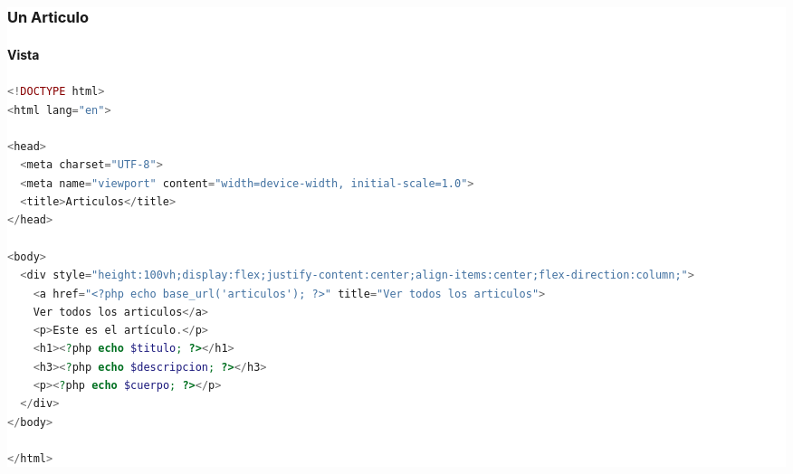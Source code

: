 <div class="page"></div>

### Un Articulo
#### Vista

```php
<!DOCTYPE html>
<html lang="en">

<head>
  <meta charset="UTF-8">
  <meta name="viewport" content="width=device-width, initial-scale=1.0">
  <title>Articulos</title>
</head>

<body>
  <div style="height:100vh;display:flex;justify-content:center;align-items:center;flex-direction:column;">
    <a href="<?php echo base_url('articulos'); ?>" title="Ver todos los articulos">
    Ver todos los articulos</a>
    <p>Este es el artículo.</p>
    <h1><?php echo $titulo; ?></h1>
    <h3><?php echo $descripcion; ?></h3>
    <p><?php echo $cuerpo; ?></p>
  </div>
</body>

</html>
```
